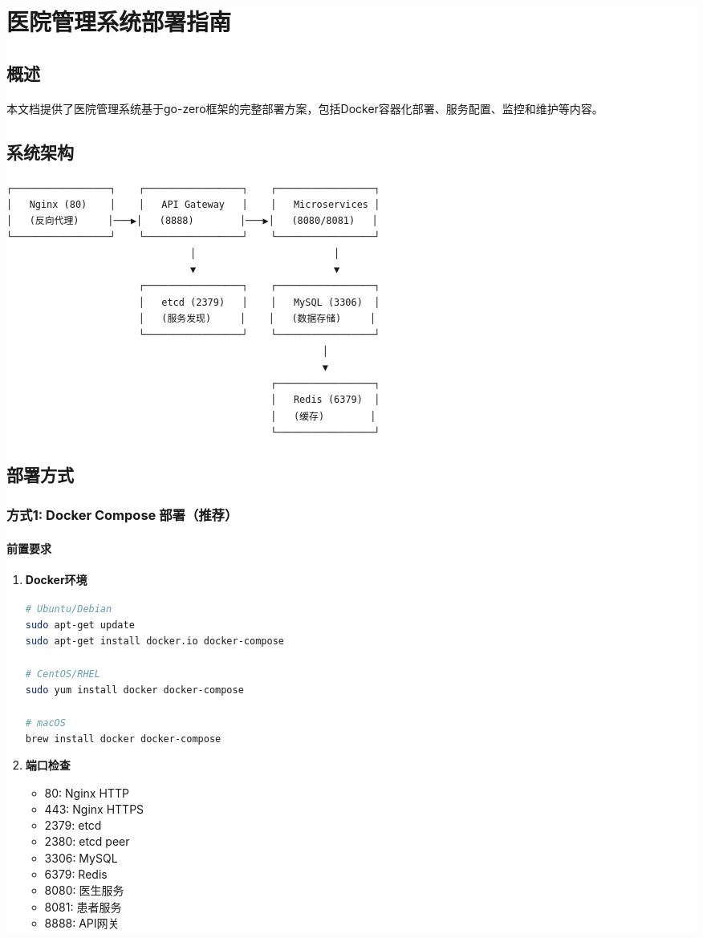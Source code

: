 # 医院管理系统部署指南

## 概述

本文档提供了医院管理系统基于go-zero框架的完整部署方案，包括Docker容器化部署、服务配置、监控和维护等内容。

## 系统架构

```
┌─────────────────┐    ┌─────────────────┐    ┌─────────────────┐
│   Nginx (80)    │    │   API Gateway   │    │   Microservices │
│   (反向代理)     │───▶│   (8888)        │───▶│   (8080/8081)   │
└─────────────────┘    └─────────────────┘    └─────────────────┘
                                │                        │
                                ▼                        ▼
                       ┌─────────────────┐    ┌─────────────────┐
                       │   etcd (2379)   │    │   MySQL (3306)  │
                       │   (服务发现)     │    │   (数据存储)     │
                       └─────────────────┘    └─────────────────┘
                                                       │
                                                       ▼
                                              ┌─────────────────┐
                                              │   Redis (6379)  │
                                              │   (缓存)        │
                                              └─────────────────┘
```

## 部署方式

### 方式1: Docker Compose 部署（推荐）

#### 前置要求

1. **Docker环境**
   ```bash
   # Ubuntu/Debian
   sudo apt-get update
   sudo apt-get install docker.io docker-compose
   
   # CentOS/RHEL
   sudo yum install docker docker-compose
   
   # macOS
   brew install docker docker-compose
   ```

2. **端口检查**
   - 80: Nginx HTTP
   - 443: Nginx HTTPS
   - 2379: etcd
   - 2380: etcd peer
   - 3306: MySQL
   - 6379: Redis
   - 8080: 医生服务
   - 8081: 患者服务
   - 8888: API网关
